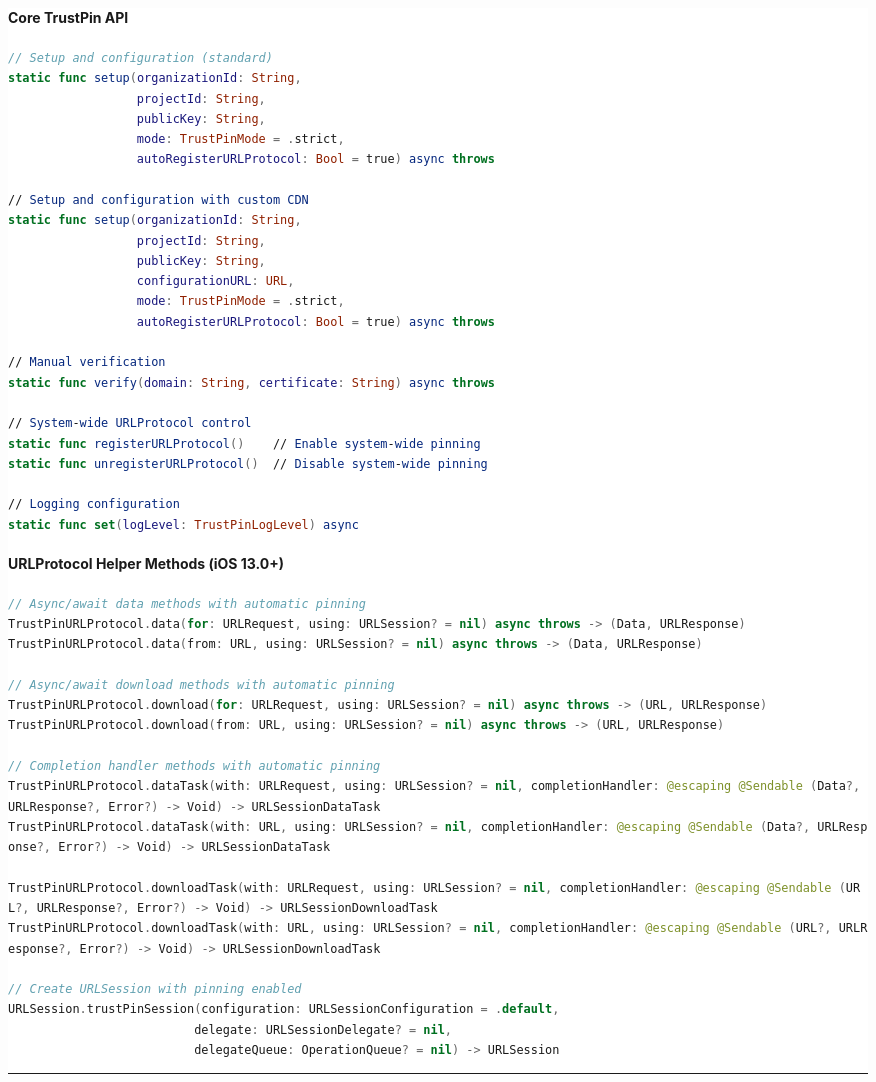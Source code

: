 #### Core TrustPin API

```swift
// Setup and configuration (standard)
static func setup(organizationId: String, 
                  projectId: String, 
                  publicKey: String, 
                  mode: TrustPinMode = .strict,
                  autoRegisterURLProtocol: Bool = true) async throws

// Setup and configuration with custom CDN
static func setup(organizationId: String, 
                  projectId: String, 
                  publicKey: String, 
                  configurationURL: URL,
                  mode: TrustPinMode = .strict,
                  autoRegisterURLProtocol: Bool = true) async throws

// Manual verification  
static func verify(domain: String, certificate: String) async throws

// System-wide URLProtocol control
static func registerURLProtocol()    // Enable system-wide pinning
static func unregisterURLProtocol()  // Disable system-wide pinning

// Logging configuration
static func set(logLevel: TrustPinLogLevel) async
```

#### URLProtocol Helper Methods (iOS 13.0+)

```swift
// Async/await data methods with automatic pinning
TrustPinURLProtocol.data(for: URLRequest, using: URLSession? = nil) async throws -> (Data, URLResponse)
TrustPinURLProtocol.data(from: URL, using: URLSession? = nil) async throws -> (Data, URLResponse)

// Async/await download methods with automatic pinning
TrustPinURLProtocol.download(for: URLRequest, using: URLSession? = nil) async throws -> (URL, URLResponse)
TrustPinURLProtocol.download(from: URL, using: URLSession? = nil) async throws -> (URL, URLResponse)

// Completion handler methods with automatic pinning
TrustPinURLProtocol.dataTask(with: URLRequest, using: URLSession? = nil, completionHandler: @escaping @Sendable (Data?, URLResponse?, Error?) -> Void) -> URLSessionDataTask
TrustPinURLProtocol.dataTask(with: URL, using: URLSession? = nil, completionHandler: @escaping @Sendable (Data?, URLResponse?, Error?) -> Void) -> URLSessionDataTask

TrustPinURLProtocol.downloadTask(with: URLRequest, using: URLSession? = nil, completionHandler: @escaping @Sendable (URL?, URLResponse?, Error?) -> Void) -> URLSessionDownloadTask
TrustPinURLProtocol.downloadTask(with: URL, using: URLSession? = nil, completionHandler: @escaping @Sendable (URL?, URLResponse?, Error?) -> Void) -> URLSessionDownloadTask

// Create URLSession with pinning enabled
URLSession.trustPinSession(configuration: URLSessionConfiguration = .default, 
                          delegate: URLSessionDelegate? = nil, 
                          delegateQueue: OperationQueue? = nil) -> URLSession
```

---